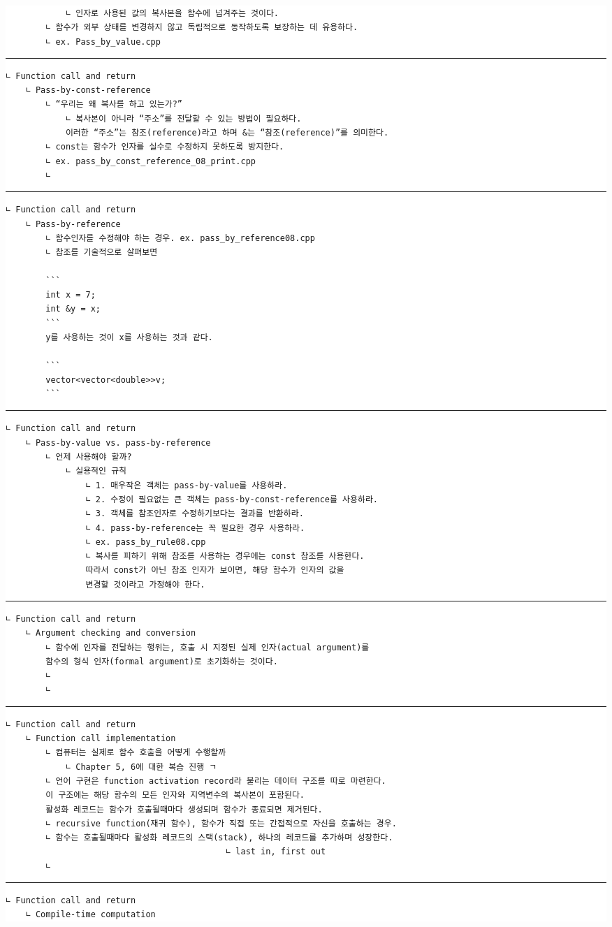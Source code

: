 				∟ 인자로 사용된 값의 복사본을 함수에 넘겨주는 것이다. 
			∟ 함수가 외부 상태를 변경하지 않고 독립적으로 동작하도록 보장하는 데 유용하다.
			∟ ex. Pass_by_value.cpp
----------------------------------------------------------------------
	∟ Function call and return 
		∟ Pass-by-const-reference
			∟ “우리는 왜 복사를 하고 있는가?” 
				∟ 복사본이 아니라 “주소”를 전달할 수 있는 방법이 필요하다. 
				이러한 “주소”는 참조(reference)라고 하며 &는 “참조(reference)”를 의미한다.
			∟ const는 함수가 인자를 실수로 수정하지 못하도록 방지한다.
			∟ ex. pass_by_const_reference_08_print.cpp
			∟ 
----------------------------------------------------------------------
	∟ Function call and return 
		∟ Pass-by-reference
			∟ 함수인자를 수정해야 하는 경우. ex. pass_by_reference08.cpp
			∟ 참조를 기술적으로 살펴보면
			
			```
			int x = 7;
			int &y = x;
			```
			y를 사용하는 것이 x를 사용하는 것과 같다.
			
			```
			vector<vector<double>>v;
			```

----------------------------------------------------------------------
	∟ Function call and return 
		∟ Pass-by-value vs. pass-by-reference
			∟ 언제 사용해야 할까?
				∟ 실용적인 규칙
					∟ 1. 매우작은 객체는 pass-by-value를 사용하라.
					∟ 2. 수정이 필요없는 큰 객체는 pass-by-const-reference를 사용하라.
					∟ 3. 객체를 참조인자로 수정하기보다는 결과를 반환하라.
					∟ 4. pass-by-reference는 꼭 필요한 경우 사용하라.
					∟ ex. pass_by_rule08.cpp
					∟ 복사를 피하기 위해 참조를 사용하는 경우에는 const 참조를 사용한다. 
					따라서 const가 아닌 참조 인자가 보이면, 해당 함수가 인자의 값을 
					변경할 것이라고 가정해야 한다.
----------------------------------------------------------------------
	∟ Function call and return 
		∟ Argument checking and conversion
			∟ 함수에 인자를 전달하는 행위는, 호출 시 지정된 실제 인자(actual argument)를 
			함수의 형식 인자(formal argument)로 초기화하는 것이다.
			∟ 
			∟ 

----------------------------------------------------------------------
	∟ Function call and return 
		∟ Function call implementation
			∟ 컴퓨터는 실제로 함수 호출을 어떻게 수행할까
				∟ Chapter 5, 6에 대한 복습 진행 ㄱ
			∟ 언어 구현은 function activation record라 불리는 데이터 구조를 따로 마련한다.
			이 구조에는 해당 함수의 모든 인자와 지역변수의 복사본이 포함된다.
			활성화 레코드는 함수가 호출될때마다 생성되며 함수가 종료되면 제거된다.
			∟ recursive function(재귀 함수), 함수가 직접 또는 간접적으로 자신을 호출하는 경우.
			∟ 함수는 호출될때마다 활성화 레코드의 스택(stack), 하나의 레코드를 추가하며 성장한다.
												∟ last in, first out 
			∟ 
----------------------------------------------------------------------
	∟ Function call and return 
		∟ Compile-time computation